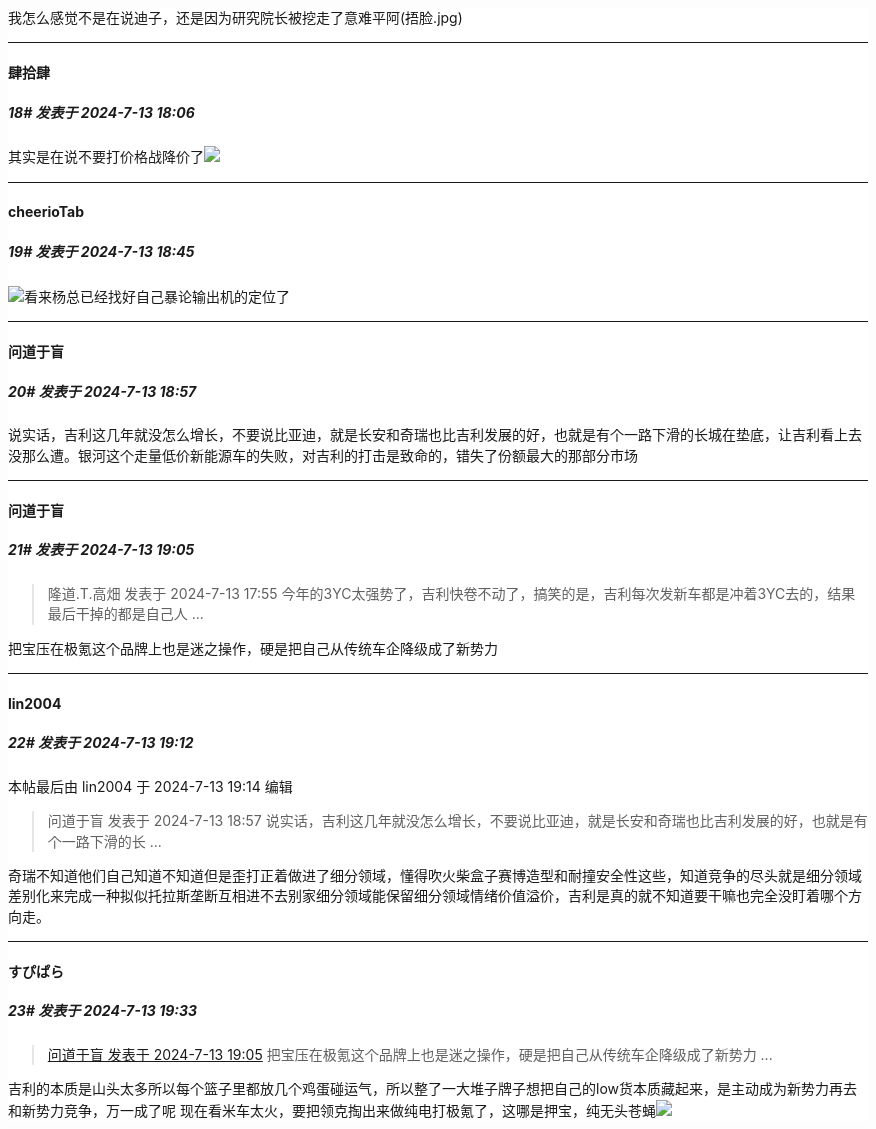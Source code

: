 我怎么感觉不是在说迪子，还是因为研究院长被挖走了意难平阿(捂脸.jpg)

*****

####  肆拾肆  
##### 18#       发表于 2024-7-13 18:06

其实是在说不要打价格战降价了<img src="https://static.saraba1st.com/image/smiley/face2017/009.gif" referrerpolicy="no-referrer">

*****

####  cheerioTab  
##### 19#       发表于 2024-7-13 18:45

<img src="https://static.saraba1st.com/image/smiley/face2017/037.png" referrerpolicy="no-referrer">看来杨总已经找好自己暴论输出机的定位了

*****

####  问道于盲  
##### 20#       发表于 2024-7-13 18:57

说实话，吉利这几年就没怎么增长，不要说比亚迪，就是长安和奇瑞也比吉利发展的好，也就是有个一路下滑的长城在垫底，让吉利看上去没那么遭。银河这个走量低价新能源车的失败，对吉利的打击是致命的，错失了份额最大的那部分市场

*****

####  问道于盲  
##### 21#       发表于 2024-7-13 19:05

<blockquote>隆道.T.高畑 发表于 2024-7-13 17:55
今年的3YC太强势了，吉利快卷不动了，搞笑的是，吉利每次发新车都是冲着3YC去的，结果最后干掉的都是自己人 ...</blockquote>

把宝压在极氪这个品牌上也是迷之操作，硬是把自己从传统车企降级成了新势力

*****

####  lin2004  
##### 22#       发表于 2024-7-13 19:12

 本帖最后由 lin2004 于 2024-7-13 19:14 编辑 
<blockquote>问道于盲 发表于 2024-7-13 18:57
说实话，吉利这几年就没怎么增长，不要说比亚迪，就是长安和奇瑞也比吉利发展的好，也就是有个一路下滑的长 ...</blockquote>

奇瑞不知道他们自己知道不知道但是歪打正着做进了细分领域，懂得吹火柴盒子赛博造型和耐撞安全性这些，知道竞争的尽头就是细分领域差别化来完成一种拟似托拉斯垄断互相进不去别家细分领域能保留细分领域情绪价值溢价，吉利是真的就不知道要干嘛也完全没盯着哪个方向走。

*****

####  すぴぱら  
##### 23#       发表于 2024-7-13 19:33

<blockquote><a href="httphttps://bbs.saraba1st.com/2b/forum.php?mod=redirect&amp;goto=findpost&amp;pid=65574906&amp;ptid=2191336" target="_blank">问道于盲 发表于 2024-7-13 19:05</a>
把宝压在极氪这个品牌上也是迷之操作，硬是把自己从传统车企降级成了新势力 ...</blockquote>
吉利的本质是山头太多所以每个篮子里都放几个鸡蛋碰运气，所以整了一大堆子牌子想把自己的low货本质藏起来，是主动成为新势力再去和新势力竞争，万一成了呢
现在看米车太火，要把领克掏出来做纯电打极氪了，这哪是押宝，纯无头苍蝇<img src="https://static.saraba1st.com/image/smiley/face2017/037.png" referrerpolicy="no-referrer">
